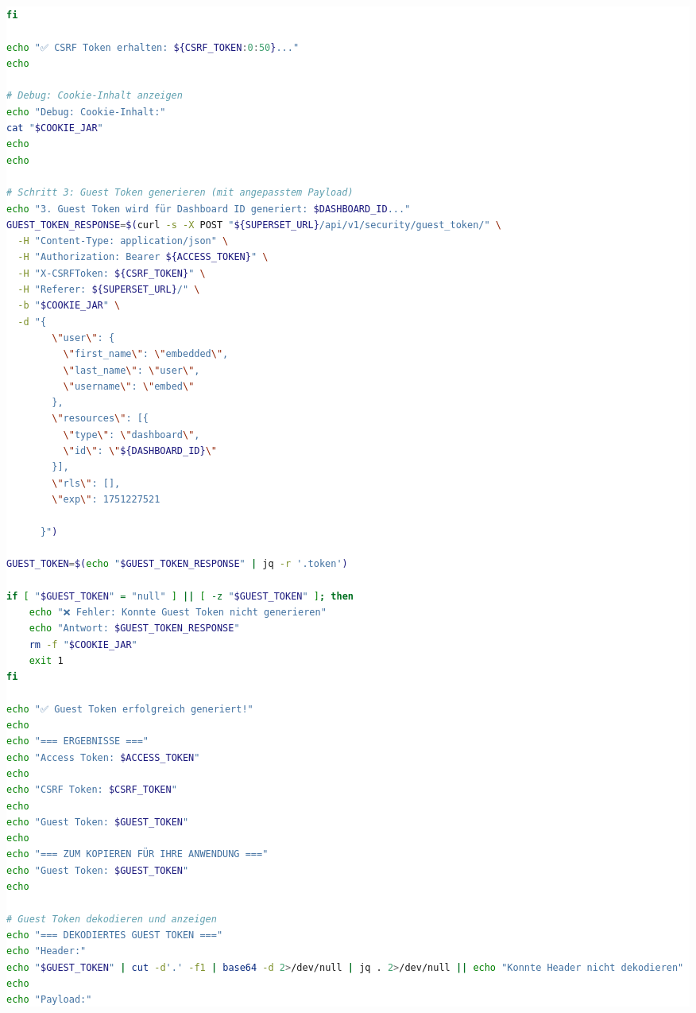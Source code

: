 ```bash
fi

echo "✅ CSRF Token erhalten: ${CSRF_TOKEN:0:50}..."
echo

# Debug: Cookie-Inhalt anzeigen
echo "Debug: Cookie-Inhalt:"
cat "$COOKIE_JAR"
echo
echo

# Schritt 3: Guest Token generieren (mit angepasstem Payload)
echo "3. Guest Token wird für Dashboard ID generiert: $DASHBOARD_ID..."
GUEST_TOKEN_RESPONSE=$(curl -s -X POST "${SUPERSET_URL}/api/v1/security/guest_token/" \
  -H "Content-Type: application/json" \
  -H "Authorization: Bearer ${ACCESS_TOKEN}" \
  -H "X-CSRFToken: ${CSRF_TOKEN}" \
  -H "Referer: ${SUPERSET_URL}/" \
  -b "$COOKIE_JAR" \
  -d "{
        \"user\": {
          \"first_name\": \"embedded\",
          \"last_name\": \"user\",
          \"username\": \"embed\"
        },
        \"resources\": [{
          \"type\": \"dashboard\",
          \"id\": \"${DASHBOARD_ID}\"
        }],
        \"rls\": [],
        \"exp\": 1751227521

      }")

GUEST_TOKEN=$(echo "$GUEST_TOKEN_RESPONSE" | jq -r '.token')

if [ "$GUEST_TOKEN" = "null" ] || [ -z "$GUEST_TOKEN" ]; then
    echo "❌ Fehler: Konnte Guest Token nicht generieren"
    echo "Antwort: $GUEST_TOKEN_RESPONSE"
    rm -f "$COOKIE_JAR"
    exit 1
fi

echo "✅ Guest Token erfolgreich generiert!"
echo
echo "=== ERGEBNISSE ==="
echo "Access Token: $ACCESS_TOKEN"
echo
echo "CSRF Token: $CSRF_TOKEN"
echo
echo "Guest Token: $GUEST_TOKEN"
echo
echo "=== ZUM KOPIEREN FÜR IHRE ANWENDUNG ==="
echo "Guest Token: $GUEST_TOKEN"
echo

# Guest Token dekodieren und anzeigen
echo "=== DEKODIERTES GUEST TOKEN ==="
echo "Header:"
echo "$GUEST_TOKEN" | cut -d'.' -f1 | base64 -d 2>/dev/null | jq . 2>/dev/null || echo "Konnte Header nicht dekodieren"
echo
echo "Payload:"
```